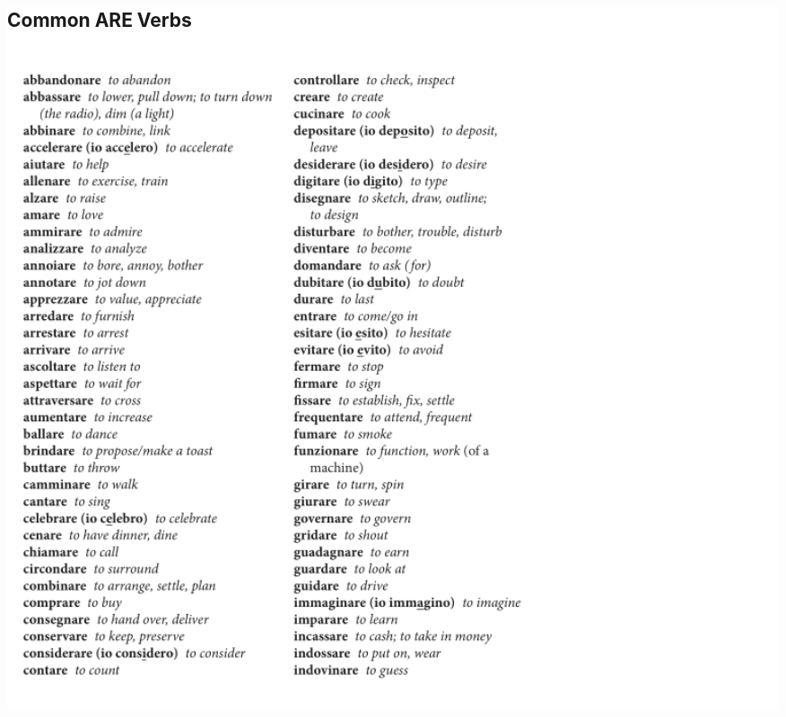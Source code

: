 
## Common ARE Verbs

# <img src="./media/image114.png" style="width:6.19792in;height:7.32292in" />
